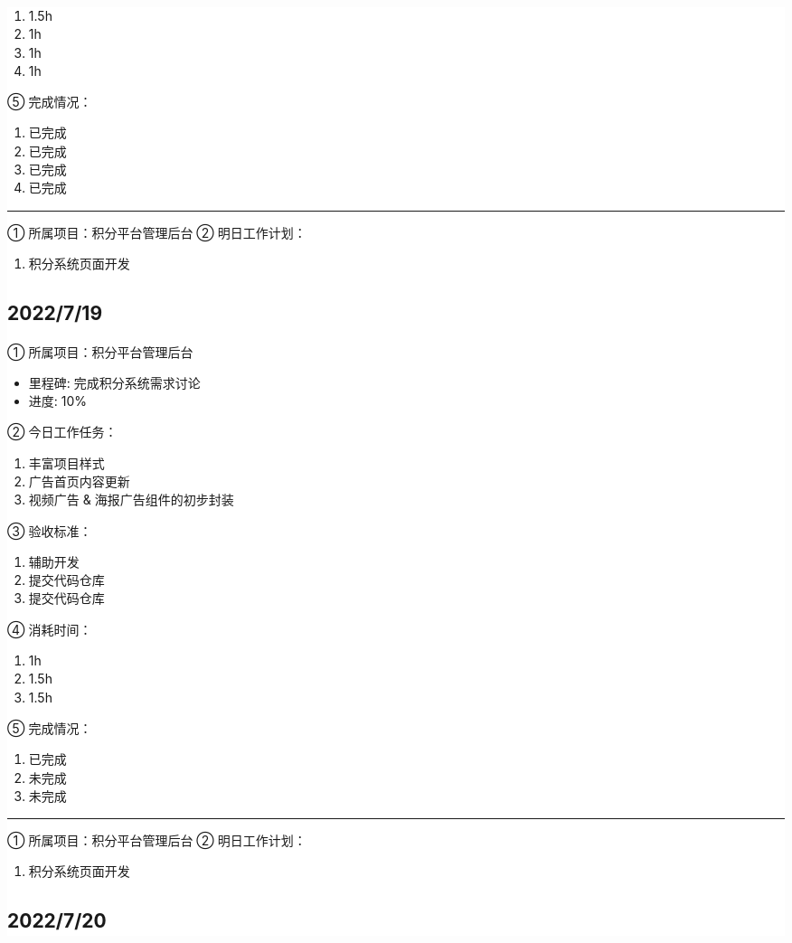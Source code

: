 1. 1.5h
2. 1h
3. 1h
4. 1h

⑤ 完成情况：

1. 已完成
2. 已完成
3. 已完成
4. 已完成

---

① 所属项目：积分平台管理后台
② 明日工作计划：

1. 积分系统页面开发

## 2022/7/19

① 所属项目：积分平台管理后台

- 里程碑: 完成积分系统需求讨论
- 进度: 10%

② 今日工作任务：

1. 丰富项目样式
2. 广告首页内容更新
3. 视频广告 & 海报广告组件的初步封装

③ 验收标准：

1. 辅助开发
2. 提交代码仓库
3. 提交代码仓库

④ 消耗时间：

1. 1h
2. 1.5h
3. 1.5h

⑤ 完成情况：

1. 已完成
2. 未完成
3. 未完成

---

① 所属项目：积分平台管理后台
② 明日工作计划：

1. 积分系统页面开发

## 2022/7/20
